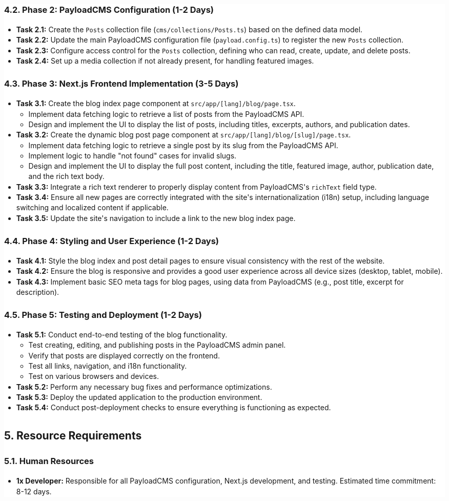### 4.2. Phase 2: PayloadCMS Configuration (1-2 Days)
*   **Task 2.1:** Create the `Posts` collection file (`cms/collections/Posts.ts`) based on the defined data model.
*   **Task 2.2:** Update the main PayloadCMS configuration file (`payload.config.ts`) to register the new `Posts` collection.
*   **Task 2.3:** Configure access control for the `Posts` collection, defining who can read, create, update, and delete posts.
*   **Task 2.4:** Set up a media collection if not already present, for handling featured images.

### 4.3. Phase 3: Next.js Frontend Implementation (3-5 Days)
*   **Task 3.1:** Create the blog index page component at `src/app/[lang]/blog/page.tsx`.
    *   Implement data fetching logic to retrieve a list of posts from the PayloadCMS API.
    *   Design and implement the UI to display the list of posts, including titles, excerpts, authors, and publication dates.
*   **Task 3.2:** Create the dynamic blog post page component at `src/app/[lang]/blog/[slug]/page.tsx`.
    *   Implement data fetching logic to retrieve a single post by its slug from the PayloadCMS API.
    *   Implement logic to handle "not found" cases for invalid slugs.
    *   Design and implement the UI to display the full post content, including the title, featured image, author, publication date, and the rich text body.
*   **Task 3.3:** Integrate a rich text renderer to properly display content from PayloadCMS's `richText` field type.
*   **Task 3.4:** Ensure all new pages are correctly integrated with the site's internationalization (i18n) setup, including language switching and localized content if applicable.
*   **Task 3.5:** Update the site's navigation to include a link to the new blog index page.

### 4.4. Phase 4: Styling and User Experience (1-2 Days)
*   **Task 4.1:** Style the blog index and post detail pages to ensure visual consistency with the rest of the website.
*   **Task 4.2:** Ensure the blog is responsive and provides a good user experience across all device sizes (desktop, tablet, mobile).
*   **Task 4.3:** Implement basic SEO meta tags for blog pages, using data from PayloadCMS (e.g., post title, excerpt for description).

### 4.5. Phase 5: Testing and Deployment (1-2 Days)
*   **Task 5.1:** Conduct end-to-end testing of the blog functionality.
    *   Test creating, editing, and publishing posts in the PayloadCMS admin panel.
    *   Verify that posts are displayed correctly on the frontend.
    *   Test all links, navigation, and i18n functionality.
    *   Test on various browsers and devices.
*   **Task 5.2:** Perform any necessary bug fixes and performance optimizations.
*   **Task 5.3:** Deploy the updated application to the production environment.
*   **Task 5.4:** Conduct post-deployment checks to ensure everything is functioning as expected.

## 5. Resource Requirements

### 5.1. Human Resources
*   **1x Developer:** Responsible for all PayloadCMS configuration, Next.js development, and testing. Estimated time commitment: 8-12 days.
